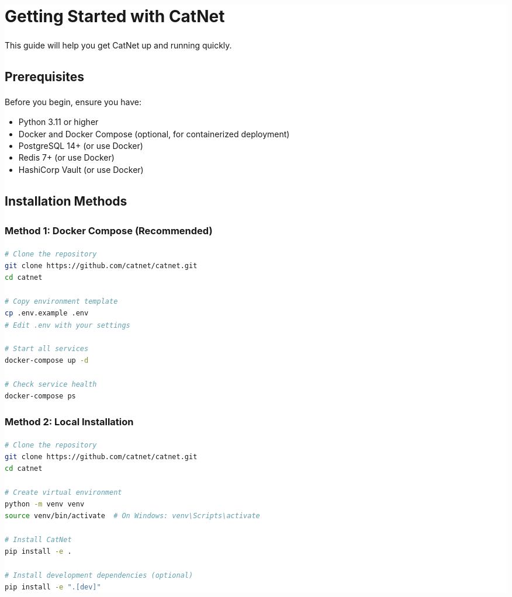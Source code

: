 # Getting Started with CatNet

This guide will help you get CatNet up and running quickly.

## Prerequisites

Before you begin, ensure you have:

- Python 3.11 or higher
- Docker and Docker Compose (optional, for containerized deployment)
- PostgreSQL 14+ (or use Docker)
- Redis 7+ (or use Docker)
- HashiCorp Vault (or use Docker)

## Installation Methods

### Method 1: Docker Compose (Recommended)

```bash
# Clone the repository
git clone https://github.com/catnet/catnet.git
cd catnet

# Copy environment template
cp .env.example .env
# Edit .env with your settings

# Start all services
docker-compose up -d

# Check service health
docker-compose ps
```

### Method 2: Local Installation

```bash
# Clone the repository
git clone https://github.com/catnet/catnet.git
cd catnet

# Create virtual environment
python -m venv venv
source venv/bin/activate  # On Windows: venv\Scripts\activate

# Install CatNet
pip install -e .

# Install development dependencies (optional)
pip install -e ".[dev]"
```

